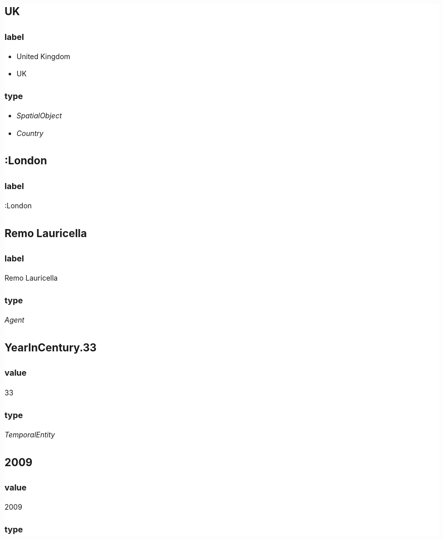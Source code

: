 ## UK

### label

 - United Kingdom

 - UK

### type

 - *SpatialObject*

 - *Country*

## :London

### label


:London

## Remo Lauricella

### label


Remo Lauricella

### type


*Agent*

## YearInCentury.33

### value


33

### type


*TemporalEntity*

## 2009

### value


2009

### type
